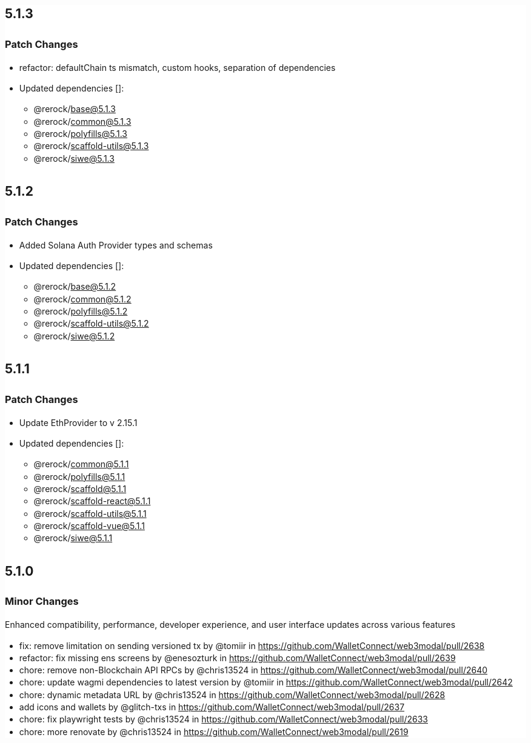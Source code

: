 ## 5.1.3

### Patch Changes

- refactor: defaultChain ts mismatch, custom hooks, separation of dependencies

- Updated dependencies []:
  - @rerock/base@5.1.3
  - @rerock/common@5.1.3
  - @rerock/polyfills@5.1.3
  - @rerock/scaffold-utils@5.1.3
  - @rerock/siwe@5.1.3

## 5.1.2

### Patch Changes

- Added Solana Auth Provider types and schemas

- Updated dependencies []:
  - @rerock/base@5.1.2
  - @rerock/common@5.1.2
  - @rerock/polyfills@5.1.2
  - @rerock/scaffold-utils@5.1.2
  - @rerock/siwe@5.1.2

## 5.1.1

### Patch Changes

- Update EthProvider to v 2.15.1

- Updated dependencies []:
  - @rerock/common@5.1.1
  - @rerock/polyfills@5.1.1
  - @rerock/scaffold@5.1.1
  - @rerock/scaffold-react@5.1.1
  - @rerock/scaffold-utils@5.1.1
  - @rerock/scaffold-vue@5.1.1
  - @rerock/siwe@5.1.1

## 5.1.0

### Minor Changes

Enhanced compatibility, performance, developer experience, and user interface updates across various features

- fix: remove limitation on sending versioned tx by @tomiir in https://github.com/WalletConnect/web3modal/pull/2638
- refactor: fix missing ens screens by @enesozturk in https://github.com/WalletConnect/web3modal/pull/2639
- chore: remove non-Blockchain API RPCs by @chris13524 in https://github.com/WalletConnect/web3modal/pull/2640
- chore: update wagmi dependencies to latest version by @tomiir in https://github.com/WalletConnect/web3modal/pull/2642
- chore: dynamic metadata URL by @chris13524 in https://github.com/WalletConnect/web3modal/pull/2628
- add icons and wallets by @glitch-txs in https://github.com/WalletConnect/web3modal/pull/2637
- chore: fix playwright tests by @chris13524 in https://github.com/WalletConnect/web3modal/pull/2633
- chore: more renovate by @chris13524 in https://github.com/WalletConnect/web3modal/pull/2619